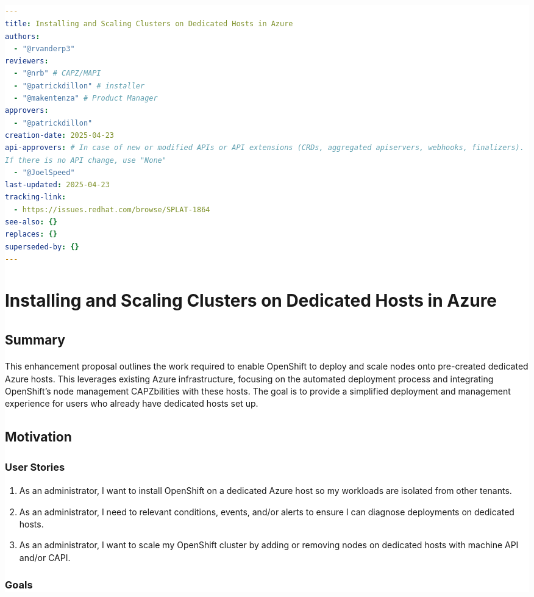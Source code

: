 ```yaml
---
title: Installing and Scaling Clusters on Dedicated Hosts in Azure
authors:
  - "@rvanderp3"
reviewers:
  - "@nrb" # CAPZ/MAPI
  - "@patrickdillon" # installer 
  - "@makentenza" # Product Manager
approvers: 
  - "@patrickdillon"
creation-date: 2025-04-23
api-approvers: # In case of new or modified APIs or API extensions (CRDs, aggregated apiservers, webhooks, finalizers). If there is no API change, use "None"
  - "@JoelSpeed"
last-updated: 2025-04-23
tracking-link: 
  - https://issues.redhat.com/browse/SPLAT-1864
see-also: {}
replaces: {}
superseded-by: {}
---
```


# Installing and Scaling Clusters on Dedicated Hosts in Azure

## Summary

This enhancement proposal outlines the work required to enable OpenShift to deploy and scale nodes onto pre-created dedicated Azure hosts. This leverages existing Azure infrastructure, focusing on the automated deployment process and integrating OpenShift’s node management CAPZbilities with these hosts. The goal is to provide a simplified deployment and management experience for users who already have dedicated hosts set up.

## Motivation

### User Stories

1. As an administrator, I want to install OpenShift on a dedicated Azure host so my workloads are isolated from other tenants.

2. As an administrator, I need to relevant conditions, events, and/or alerts to ensure I can diagnose deployments on dedicated hosts.

3. As an administrator, I want to scale my OpenShift cluster by adding or removing nodes on dedicated hosts with machine API and/or CAPI.

### Goals
